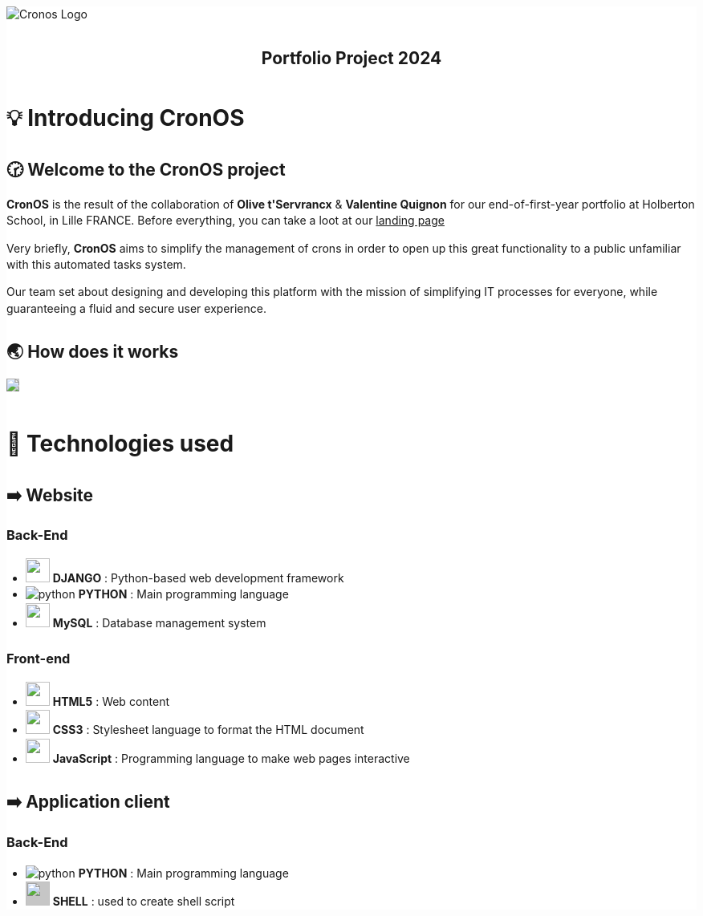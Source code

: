 <img src="https://i.imgur.com/Zauoeua.png" alt="Cronos Logo" width="100%"/>

<h2 align="center">Portfolio Project 2024</h2>

# 💡 Introducing CronOS

## 🕝 Welcome to the CronOS project

**CronOS** is the result of the collaboration of **Olive t'Servrancx** & **Valentine Quignon** for our end-of-first-year portfolio at Holberton School, in Lille FRANCE. Before everything, you can take a loot at our [landing page](https://valpumpkins.github.io/cronos_landing_page/)

Very briefly, **CronOS** aims to simplify the management of crons in order to open up this great functionality to a public unfamiliar with this automated tasks system.

Our team set about designing and developing this platform with the mission of simplifying IT processes for everyone, while guaranteeing a fluid and secure user experience.

## 🌏 How does it works

<img src="https://i.imgur.com/CVs8biR.png" style="background-color:#c6c6c6"/>

# 📡 Technologies used
## ➡️ Website
### Back-End

- <img src="https://i.imgur.com/CqMCoWI.png" width="30" height="30"> **DJANGO** : Python-based web development framework
- <img src="https://i.imgur.com/dSF9etv.png" alt="python" width="30" height="30"/> **PYTHON** : Main programming language
- <img src="https://i.imgur.com/aqTejpA.png" width="30" height="30"> **MySQL** : Database management system

### Front-end

- <img src="https://i.imgur.com/arVuW8o.png" width="30" height="30"> **HTML5** : Web content
- <img src="https://i.imgur.com/GoyGoKG.png" width="30" height="30"> **CSS3** : Stylesheet language to format the HTML document
- <img src="https://i.imgur.com/3vcMsBk.png" width="30" height="30"> **JavaScript** : Programming language to make web pages interactive

## ➡️ Application client

### Back-End

- <img src="https://i.imgur.com/dSF9etv.png" alt="python" width="30" height="30"/> **PYTHON** : Main programming language
- <img src="https://i.imgur.com/381E7uL.png" width="30" height="30" style="background-color:#c6c6c6"> **SHELL** : used to create shell script
